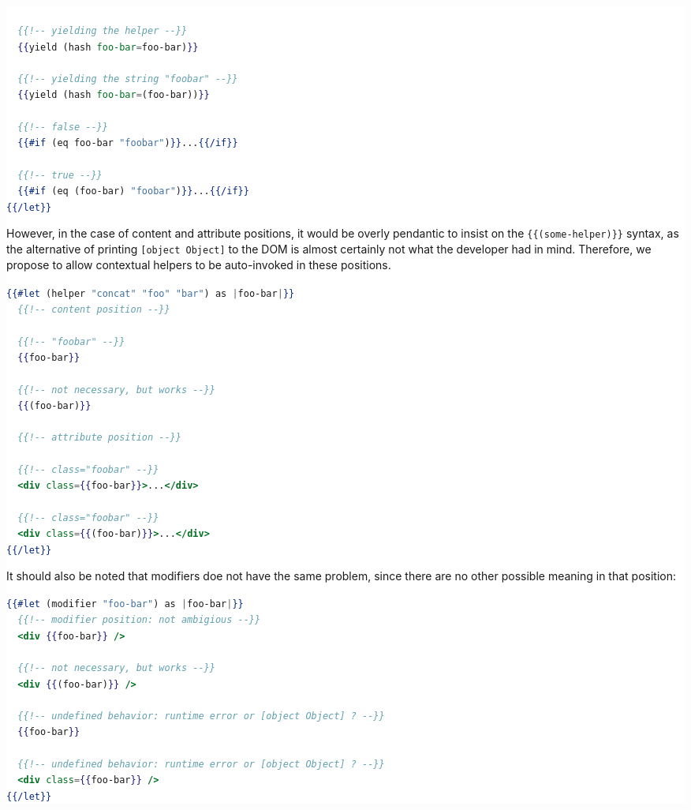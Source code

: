 ```hbs

  {{!-- yielding the helper --}}
  {{yield (hash foo-bar=foo-bar)}}

  {{!-- yielding the string "foobar" --}}
  {{yield (hash foo-bar=(foo-bar))}}

  {{!-- false --}}
  {{#if (eq foo-bar "foobar")}}...{{/if}}

  {{!-- true --}}
  {{#if (eq (foo-bar) "foobar")}}...{{/if}}
{{/let}}
```

However, in the case of content and attribute positions, it would be overly
pendantic to insist on the `{{(some-helper)}}` syntax, as the alternative of
printing `[object Object]` to the DOM is almost certainly not what the
developer had in mind. Therefore, we propose to allow contextual helpers to be
auto-invoked in these positions.

```hbs
{{#let (helper "concat" "foo" "bar") as |foo-bar|}}
  {{!-- content position --}}

  {{!-- "foobar" --}}
  {{foo-bar}}

  {{!-- not necessary, but works --}}
  {{(foo-bar)}}

  {{!-- attribute position --}}

  {{!-- class="foobar" --}}
  <div class={{foo-bar}}>...</div>

  {{!-- class="foobar" --}}
  <div class={{(foo-bar)}}>...</div>
{{/let}}
```

It should also be noted that modifiers doe not have the same problem, since
there are no other possible meaning in that position:

```hbs
{{#let (modifier "foo-bar") as |foo-bar|}}
  {{!-- modifier position: not ambigious --}}
  <div {{foo-bar}} />

  {{!-- not necessary, but works --}}
  <div {{(foo-bar)}} />

  {{!-- undefined behavior: runtime error or [object Object] ? --}}
  {{foo-bar}}

  {{!-- undefined behavior: runtime error or [object Object] ? --}}
  <div class={{foo-bar}} />
{{/let}}
```

